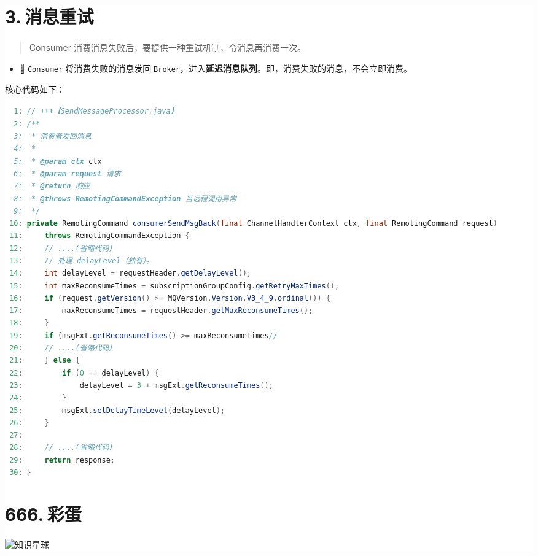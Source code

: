 # 3. 消息重试

> Consumer 消费消息失败后，要提供一种重试机制，令消息再消费一次。

* 🦅 `Consumer` 将消费失败的消息发回 `Broker`，进入**延迟消息队列**。即，消费失败的消息，不会立即消费。

核心代码如下：

```Java
  1: // ⬇️⬇️⬇️【SendMessageProcessor.java】
  2: /**
  3:  * 消费者发回消息
  4:  *
  5:  * @param ctx ctx
  6:  * @param request 请求
  7:  * @return 响应
  8:  * @throws RemotingCommandException 当远程调用异常
  9:  */
 10: private RemotingCommand consumerSendMsgBack(final ChannelHandlerContext ctx, final RemotingCommand request)
 11:     throws RemotingCommandException {
 12:     // ....(省略代码)
 13:     // 处理 delayLevel（独有）。
 14:     int delayLevel = requestHeader.getDelayLevel();
 15:     int maxReconsumeTimes = subscriptionGroupConfig.getRetryMaxTimes();
 16:     if (request.getVersion() >= MQVersion.Version.V3_4_9.ordinal()) {
 17:         maxReconsumeTimes = requestHeader.getMaxReconsumeTimes();
 18:     }
 19:     if (msgExt.getReconsumeTimes() >= maxReconsumeTimes//
 20:     // ....(省略代码)
 21:     } else {
 22:         if (0 == delayLevel) {
 23:             delayLevel = 3 + msgExt.getReconsumeTimes();
 24:         }
 25:         msgExt.setDelayTimeLevel(delayLevel);
 26:     }
 27: 
 28:     // ....(省略代码)
 29:     return response;
 30: }
```

# 666. 彩蛋

![知识星球](http://www.iocoder.cn/images/Architecture/2017_12_29/01.png)

